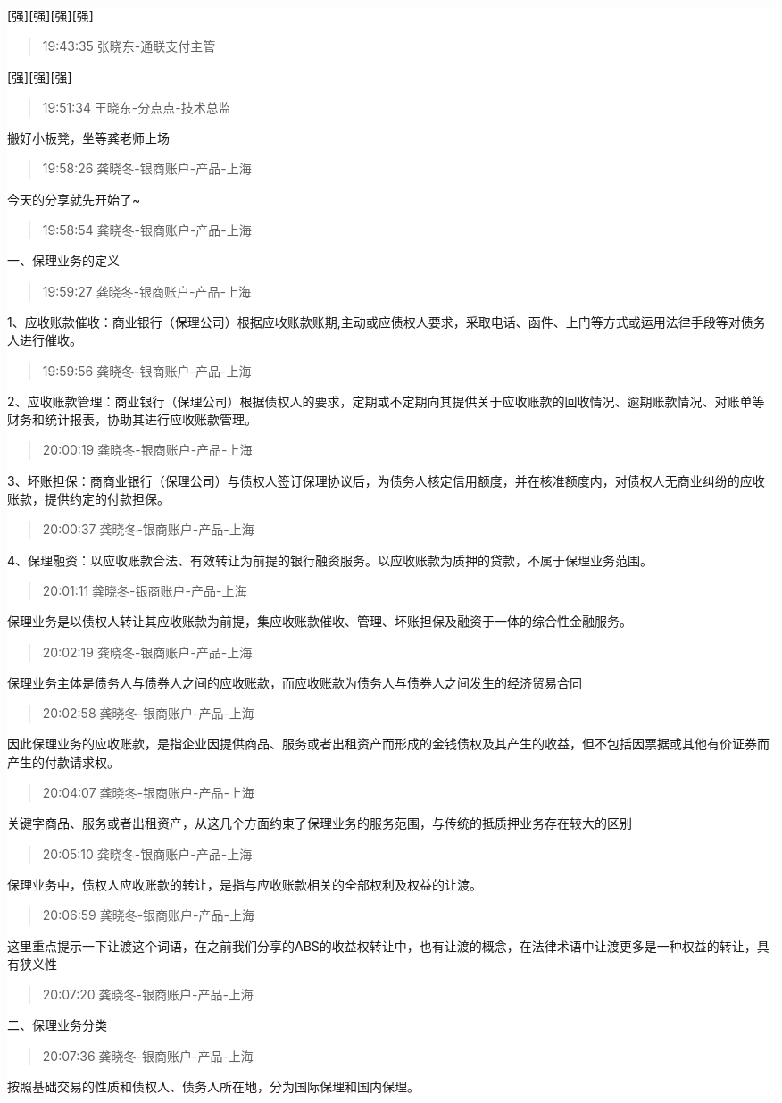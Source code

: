 [强][强][强][强]  
   
> 19:43:35  张晓东-通联支付主管  
   
[强][强][强]  
   
> 19:51:34  王晓东-分点点-技术总监  
   
搬好小板凳，坐等龚老师上场  
   
> 19:58:26  龚晓冬-银商账户-产品-上海  
   
今天的分享就先开始了~  
   
> 19:58:54  龚晓冬-银商账户-产品-上海  
   
一、保理业务的定义  
   
> 19:59:27  龚晓冬-银商账户-产品-上海  
   
1、应收账款催收：商业银行（保理公司）根据应收账款账期,主动或应债权人要求，采取电话、函件、上门等方式或运用法律手段等对债务人进行催收。  
   
> 19:59:56  龚晓冬-银商账户-产品-上海  
   
2、应收账款管理：商业银行（保理公司）根据债权人的要求，定期或不定期向其提供关于应收账款的回收情况、逾期账款情况、对账单等财务和统计报表，协助其进行应收账款管理。  
   
> 20:00:19  龚晓冬-银商账户-产品-上海  
   
3、坏账担保：商商业银行（保理公司）与债权人签订保理协议后，为债务人核定信用额度，并在核准额度内，对债权人无商业纠纷的应收账款，提供约定的付款担保。  
   
> 20:00:37  龚晓冬-银商账户-产品-上海  
   
4、保理融资：以应收账款合法、有效转让为前提的银行融资服务。以应收账款为质押的贷款，不属于保理业务范围。  
   
> 20:01:11  龚晓冬-银商账户-产品-上海  
   
保理业务是以债权人转让其应收账款为前提，集应收账款催收、管理、坏账担保及融资于一体的综合性金融服务。  
   
> 20:02:19  龚晓冬-银商账户-产品-上海  
   
保理业务主体是债务人与债券人之间的应收账款，而应收账款为债务人与债券人之间发生的经济贸易合同  
   
> 20:02:58  龚晓冬-银商账户-产品-上海  
   
因此保理业务的应收账款，是指企业因提供商品、服务或者出租资产而形成的金钱债权及其产生的收益，但不包括因票据或其他有价证券而产生的付款请求权。  
   
> 20:04:07  龚晓冬-银商账户-产品-上海  
   
关键字商品、服务或者出租资产，从这几个方面约束了保理业务的服务范围，与传统的抵质押业务存在较大的区别  
   
> 20:05:10  龚晓冬-银商账户-产品-上海  
   
保理业务中，债权人应收账款的转让，是指与应收账款相关的全部权利及权益的让渡。  
   
> 20:06:59  龚晓冬-银商账户-产品-上海  
   
这里重点提示一下让渡这个词语，在之前我们分享的ABS的收益权转让中，也有让渡的概念，在法律术语中让渡更多是一种权益的转让，具有狭义性  
   
> 20:07:20  龚晓冬-银商账户-产品-上海  
   
二、保理业务分类  
   
> 20:07:36  龚晓冬-银商账户-产品-上海  
   
按照基础交易的性质和债权人、债务人所在地，分为国际保理和国内保理。  
   